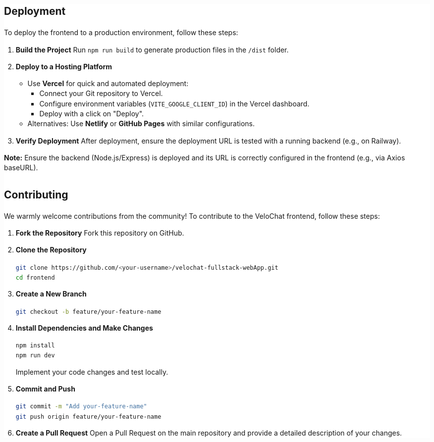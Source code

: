 ## Deployment

To deploy the frontend to a production environment, follow these steps:

1. **Build the Project**
   Run `npm run build` to generate production files in the `/dist` folder.

2. **Deploy to a Hosting Platform**

   - Use **Vercel** for quick and automated deployment:
     - Connect your Git repository to Vercel.
     - Configure environment variables (`VITE_GOOGLE_CLIENT_ID`) in the Vercel dashboard.
     - Deploy with a click on "Deploy".
   - Alternatives: Use **Netlify** or **GitHub Pages** with similar configurations.

3. **Verify Deployment**
   After deployment, ensure the deployment URL is tested with a running backend (e.g., on Railway).

**Note:** Ensure the backend (Node.js/Express) is deployed and its URL is correctly configured in the frontend (e.g., via Axios baseURL).

## Contributing

We warmly welcome contributions from the community! To contribute to the VeloChat frontend, follow these steps:

1. **Fork the Repository**
   Fork this repository on GitHub.

2. **Clone the Repository**

   ```bash
   git clone https://github.com/<your-username>/velochat-fullstack-webApp.git
   cd frontend
   ```

3. **Create a New Branch**

   ```bash
   git checkout -b feature/your-feature-name
   ```

4. **Install Dependencies and Make Changes**

   ```bash
   npm install
   npm run dev
   ```

   Implement your code changes and test locally.

5. **Commit and Push**

   ```bash
   git commit -m "Add your-feature-name"
   git push origin feature/your-feature-name
   ```

6. **Create a Pull Request**
   Open a Pull Request on the main repository and provide a detailed description of your changes.

